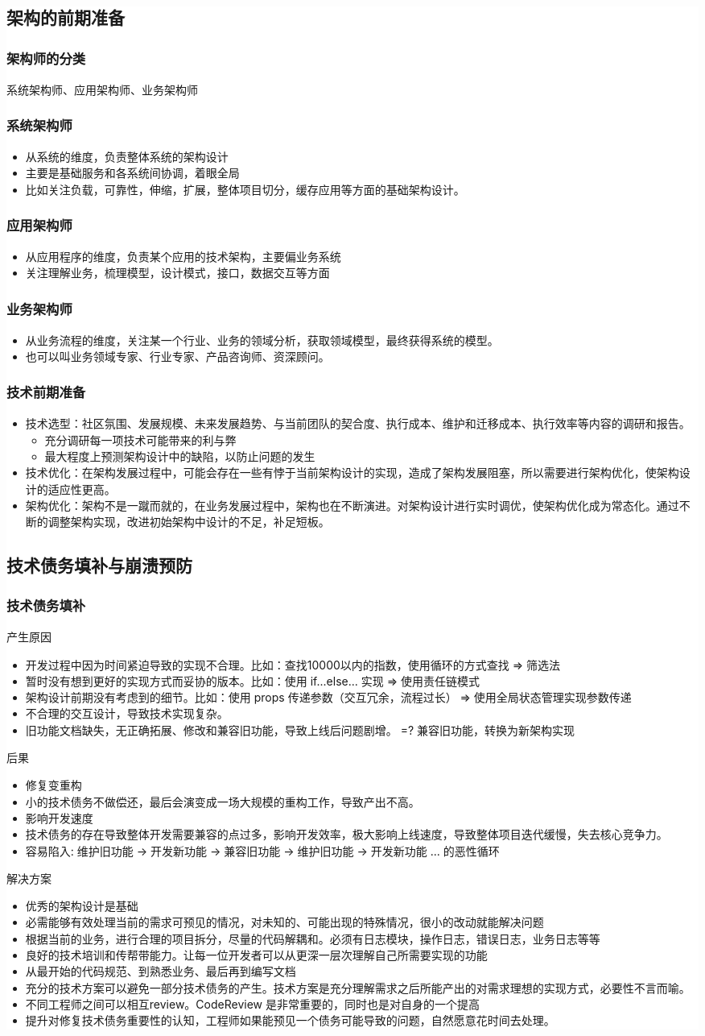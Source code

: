 ## 架构的前期准备

### 架构师的分类

系统架构师、应用架构师、业务架构师

### 系统架构师

- 从系统的维度，负责整体系统的架构设计
- 主要是基础服务和各系统间协调，着眼全局
- 比如关注负载，可靠性，伸缩，扩展，整体项目切分，缓存应用等方面的基础架构设计。

### 应用架构师

- 从应用程序的维度，负责某个应用的技术架构，主要偏业务系统
- 关注理解业务，梳理模型，设计模式，接口，数据交互等方面

### 业务架构师

- 从业务流程的维度，关注某一个行业、业务的领域分析，获取领域模型，最终获得系统的模型。
- 也可以叫业务领域专家、行业专家、产品咨询师、资深顾问。

### 技术前期准备

- 技术选型：社区氛围、发展规模、未来发展趋势、与当前团队的契合度、执行成本、维护和迁移成本、执行效率等内容的调研和报告。
  - 充分调研每一项技术可能带来的利与弊
  - 最大程度上预测架构设计中的缺陷，以防止问题的发生
- 技术优化：在架构发展过程中，可能会存在一些有悖于当前架构设计的实现，造成了架构发展阻塞，所以需要进行架构优化，使架构设计的适应性更高。
- 架构优化：架构不是一蹴而就的，在业务发展过程中，架构也在不断演进。对架构设计进行实时调优，使架构优化成为常态化。通过不断的调整架构实现，改进初始架构中设计的不足，补足短板。

## 技术债务填补与崩溃预防

### 技术债务填补

产生原因

- 开发过程中因为时间紧迫导致的实现不合理。比如：查找10000以内的指数，使用循环的方式查找 => 筛选法
- 暂时没有想到更好的实现方式而妥协的版本。比如：使用 if...else... 实现 => 使用责任链模式
- 架构设计前期没有考虑到的细节。比如：使用 props 传递参数（交互冗余，流程过长） => 使用全局状态管理实现参数传递
- 不合理的交互设计，导致技术实现复杂。
- 旧功能文档缺失，无正确拓展、修改和兼容旧功能，导致上线后问题剧增。 =? 兼容旧功能，转换为新架构实现

后果

- 修复变重构
- 小的技术债务不做偿还，最后会演变成一场大规模的重构工作，导致产出不高。
- 影响开发速度
- 技术债务的存在导致整体开发需要兼容的点过多，影响开发效率，极大影响上线速度，导致整体项目迭代缓慢，失去核心竞争力。
- 容易陷入: 维护旧功能 -> 开发新功能 -> 兼容旧功能 -> 维护旧功能 -> 开发新功能 ... 的恶性循环

解决方案

- 优秀的架构设计是基础
- 必需能够有效处理当前的需求可预见的情况，对未知的、可能出现的特殊情况，很小的改动就能解决问题
- 根据当前的业务，进行合理的项目拆分，尽量的代码解耦和。必须有日志模块，操作日志，错误日志，业务日志等等
- 良好的技术培训和传帮带能力。让每一位开发者可以从更深一层次理解自己所需要实现的功能
- 从最开始的代码规范、到熟悉业务、最后再到编写文档
- 充分的技术方案可以避免一部分技术债务的产生。技术方案是充分理解需求之后所能产出的对需求理想的实现方式，必要性不言而喻。
- 不同工程师之间可以相互review。CodeReview 是非常重要的，同时也是对自身的一个提高
- 提升对修复技术债务重要性的认知，工程师如果能预见一个债务可能导致的问题，自然愿意花时间去处理。
